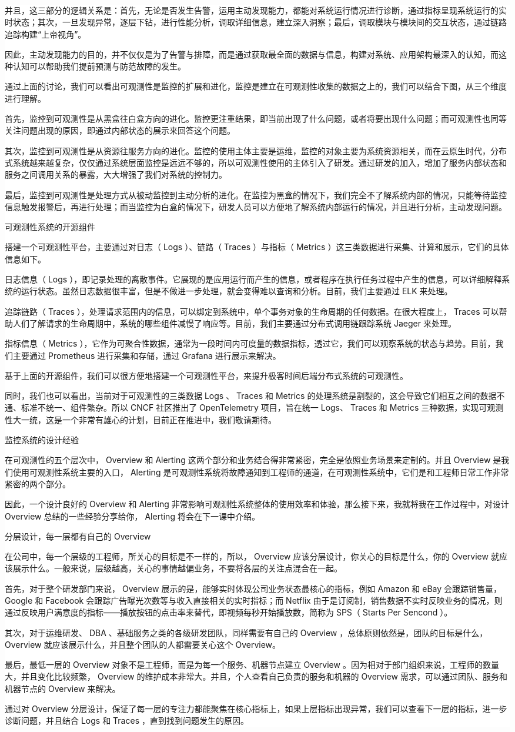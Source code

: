 
并且，这三部分的逻辑关系是：首先，无论是否发生告警，运用主动发现能力，都能对系统运行情况进行诊断，通过指标呈现系统运行的实时状态；其次，一旦发现异常，逐层下钻，进行性能分析，调取详细信息，建立深入洞察；最后，调取模块与模块间的交互状态，通过链路追踪构建“上帝视角”。

因此，主动发现能力的目的，并不仅仅是为了告警与排障，而是通过获取最全面的数据与信息，构建对系统、应用架构最深入的认知，而这种认知可以帮助我们提前预测与防范故障的发生。

通过上面的讨论，我们可以看出可观测性是监控的扩展和进化，监控是建立在可观测性收集的数据之上的，我们可以结合下图，从三个维度进行理解。



首先，监控到可观测性是从黑盒往白盒方向的进化。监控更注重结果，即当前出现了什么问题，或者将要出现什么问题；而可观测性也同等关注问题出现的原因，即通过内部状态的展示来回答这个问题。

其次，监控到可观测性是从资源往服务方向的进化。监控的使用主体主要是运维，监控的对象主要为系统资源相关，而在云原生时代，分布式系统越来越复杂，仅仅通过系统层面监控是远远不够的，所以可观测性使用的主体引入了研发。通过研发的加入，增加了服务内部状态和服务之间调用关系的暴露，大大增强了我们对系统的控制力。

最后，监控到可观测性是处理方式从被动监控到主动分析的进化。在监控为黑盒的情况下，我们完全不了解系统内部的情况，只能等待监控信息触发报警后，再进行处理；而当监控为白盒的情况下，研发人员可以方便地了解系统内部运行的情况，并且进行分析，主动发现问题。

可观测性系统的开源组件

搭建一个可观测性平台，主要通过对日志（ Logs ）、链路（ Traces ）与指标（ Metrics ）这三类数据进行采集、计算和展示，它们的具体信息如下。

日志信息（ Logs ），即记录处理的离散事件。它展现的是应用运行而产生的信息，或者程序在执行任务过程中产生的信息，可以详细解释系统的运行状态。虽然日志数据很丰富，但是不做进一步处理，就会变得难以查询和分析。目前，我们主要通过 ELK 来处理。

追踪链路（ Traces ），处理请求范围内的信息，可以绑定到系统中，单个事务对象的生命周期的任何数据。在很大程度上， Traces 可以帮助人们了解请求的生命周期中，系统的哪些组件减慢了响应等。目前，我们主要通过分布式调用链跟踪系统 Jaeger 来处理。

指标信息（ Metrics ），它作为可聚合性数据，通常为一段时间内可度量的数据指标，透过它，我们可以观察系统的状态与趋势。目前，我们主要通过 Prometheus 进行采集和存储，通过 Grafana 进行展示来解决。

基于上面的开源组件，我们可以很方便地搭建一个可观测性平台，来提升极客时间后端分布式系统的可观测性。

同时，我们也可以看出，当前对于可观测性的三类数据 Logs 、 Traces 和 Metrics 的处理系统是割裂的，这会导致它们相互之间的数据不通、标准不统一、组件繁杂。所以 CNCF 社区推出了 OpenTelemetry 项目，旨在统一 Logs、 Traces 和 Metrics 三种数据，实现可观测性大一统，这是一个非常有雄心的计划，目前正在推进中，我们敬请期待。

监控系统的设计经验

在可观测性的五个层次中， Overview 和 Alerting 这两个部分和业务结合得非常紧密，完全是依照业务场景来定制的。并且 Overview 是我们使用可观测性系统主要的入口， Alerting 是可观测性系统将故障通知到工程师的通道，在可观测性系统中，它们是和工程师日常工作非常紧密的两个部分。

因此，一个设计良好的 Overview 和 Alerting 非常影响可观测性系统整体的使用效率和体验，那么接下来，我就将我在工作过程中，对设计 Overview 总结的一些经验分享给你， Alerting 将会在下一课中介绍。

分层设计，每一层都有自己的 Overview

在公司中，每一个层级的工程师，所关心的目标是不一样的，所以， Overview 应该分层设计，你关心的目标是什么，你的 Overview 就应该展示什么。一般来说，层级越高，关心的事情越偏业务，不要将各层的关注点混合在一起。

首先，对于整个研发部门来说， Overview 展示的是，能够实时体现公司业务状态最核心的指标，例如 Amazon 和 eBay 会跟踪销售量， Google 和 Facebook 会跟踪广告曝光次数等与收入直接相关的实时指标；而 Netflix 由于是订阅制，销售数据不实时反映业务的情况，则通过反映用户满意度的指标——播放按钮的点击率来替代，即视频每秒开始播放数，简称为 SPS（ Starts Per Sencond ）。

其次，对于运维研发、 DBA 、基础服务之类的各级研发团队，同样需要有自己的 Overview ，总体原则依然是，团队的目标是什么， Overview 就应该展示什么，并且整个团队的人都需要关心这个 Overview。

最后，最低一层的 Overview 对象不是工程师，而是为每一个服务、机器节点建立 Overview 。因为相对于部门组织来说，工程师的数量大，并且变化比较频繁， Overview 的维护成本非常大。并且，个人查看自己负责的服务和机器的 Overview 需求，可以通过团队、服务和机器节点的 Overview 来解决。

通过对 Overview 分层设计，保证了每一层的专注力都能聚焦在核心指标上，如果上层指标出现异常，我们可以查看下一层的指标，进一步诊断问题，并且结合 Logs 和 Traces ，直到找到问题发生的原因。
